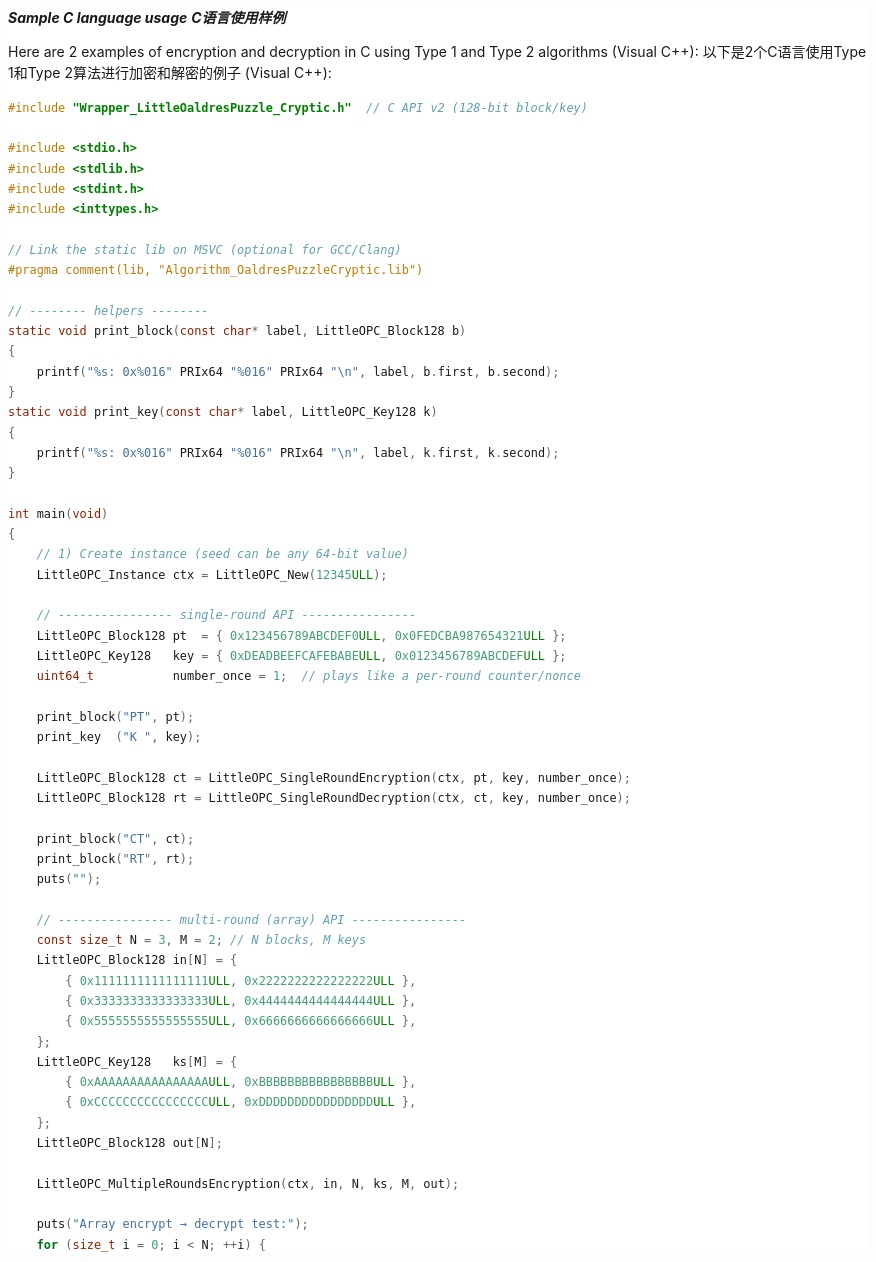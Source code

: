 
***Sample C language usage***
***C语言使用样例***

Here are 2 examples of encryption and decryption in C using Type 1 and Type 2 algorithms (Visual C++):
以下是2个C语言使用Type 1和Type 2算法进行加密和解密的例子 (Visual C++):
```c
#include "Wrapper_LittleOaldresPuzzle_Cryptic.h"  // C API v2 (128-bit block/key)

#include <stdio.h>
#include <stdlib.h>
#include <stdint.h>
#include <inttypes.h>

// Link the static lib on MSVC (optional for GCC/Clang)
#pragma comment(lib, "Algorithm_OaldresPuzzleCryptic.lib")

// -------- helpers --------
static void print_block(const char* label, LittleOPC_Block128 b)
{
    printf("%s: 0x%016" PRIx64 "%016" PRIx64 "\n", label, b.first, b.second);
}
static void print_key(const char* label, LittleOPC_Key128 k)
{
    printf("%s: 0x%016" PRIx64 "%016" PRIx64 "\n", label, k.first, k.second);
}

int main(void)
{
    // 1) Create instance (seed can be any 64-bit value)
    LittleOPC_Instance ctx = LittleOPC_New(12345ULL);

    // ---------------- single-round API ----------------
    LittleOPC_Block128 pt  = { 0x123456789ABCDEF0ULL, 0x0FEDCBA987654321ULL };
    LittleOPC_Key128   key = { 0xDEADBEEFCAFEBABEULL, 0x0123456789ABCDEFULL };
    uint64_t           number_once = 1;  // plays like a per-round counter/nonce

    print_block("PT", pt);
    print_key  ("K ", key);

    LittleOPC_Block128 ct = LittleOPC_SingleRoundEncryption(ctx, pt, key, number_once);
    LittleOPC_Block128 rt = LittleOPC_SingleRoundDecryption(ctx, ct, key, number_once);

    print_block("CT", ct);
    print_block("RT", rt);
    puts("");

    // ---------------- multi-round (array) API ----------------
    const size_t N = 3, M = 2; // N blocks, M keys
    LittleOPC_Block128 in[N] = {
        { 0x1111111111111111ULL, 0x2222222222222222ULL },
        { 0x3333333333333333ULL, 0x4444444444444444ULL },
        { 0x5555555555555555ULL, 0x6666666666666666ULL },
    };
    LittleOPC_Key128   ks[M] = {
        { 0xAAAAAAAAAAAAAAAAULL, 0xBBBBBBBBBBBBBBBBULL },
        { 0xCCCCCCCCCCCCCCCCULL, 0xDDDDDDDDDDDDDDDDULL },
    };
    LittleOPC_Block128 out[N];

    LittleOPC_MultipleRoundsEncryption(ctx, in, N, ks, M, out);

    puts("Array encrypt → decrypt test:");
    for (size_t i = 0; i < N; ++i) {
```